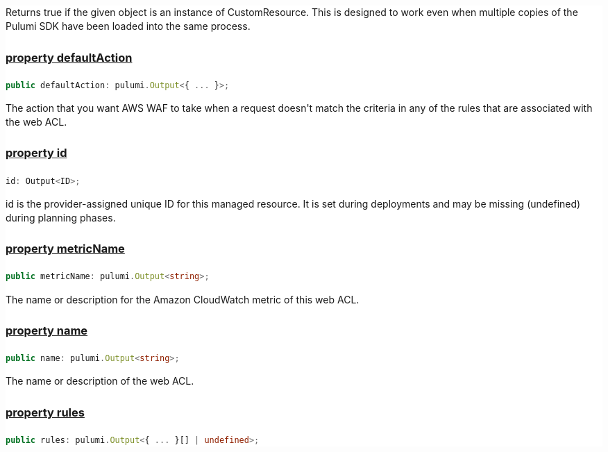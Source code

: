 
Returns true if the given object is an instance of CustomResource.  This is designed to work even when
multiple copies of the Pulumi SDK have been loaded into the same process.

<h3 class="pdoc-member-header">
<a class="pdoc-child-name" href="https://github.com/pulumi/pulumi-aws/blob/master/sdk/nodejs/waf/webAcl.ts#L26">property defaultAction</a>
</h3>

```typescript
public defaultAction: pulumi.Output<{ ... }>;
```


The action that you want AWS WAF to take when a request doesn't match the criteria in any of the rules that are associated with the web ACL.

<h3 class="pdoc-member-header">
<a class="pdoc-child-name" href="https://github.com/pulumi/pulumi-aws/blob/master/sdk/nodejs/node_modules/@pulumi/pulumi/resource.d.ts#L80">property id</a>
</h3>

```typescript
id: Output<ID>;
```


id is the provider-assigned unique ID for this managed resource.  It is set during
deployments and may be missing (undefined) during planning phases.

<h3 class="pdoc-member-header">
<a class="pdoc-child-name" href="https://github.com/pulumi/pulumi-aws/blob/master/sdk/nodejs/waf/webAcl.ts#L30">property metricName</a>
</h3>

```typescript
public metricName: pulumi.Output<string>;
```


The name or description for the Amazon CloudWatch metric of this web ACL.

<h3 class="pdoc-member-header">
<a class="pdoc-child-name" href="https://github.com/pulumi/pulumi-aws/blob/master/sdk/nodejs/waf/webAcl.ts#L34">property name</a>
</h3>

```typescript
public name: pulumi.Output<string>;
```


The name or description of the web ACL.

<h3 class="pdoc-member-header">
<a class="pdoc-child-name" href="https://github.com/pulumi/pulumi-aws/blob/master/sdk/nodejs/waf/webAcl.ts#L38">property rules</a>
</h3>

```typescript
public rules: pulumi.Output<{ ... }[] | undefined>;
```
